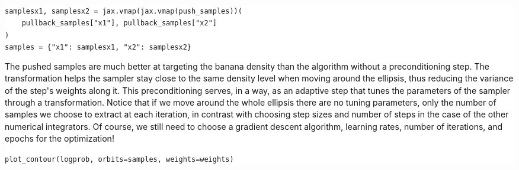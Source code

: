 ```{code-cell} ipython3
samplesx1, samplesx2 = jax.vmap(jax.vmap(push_samples))(
    pullback_samples["x1"], pullback_samples["x2"]
)
samples = {"x1": samplesx1, "x2": samplesx2}
```

The pushed samples are much better at targeting the banana density than the algorithm without a preconditioning step. The transformation helps the sampler stay close to the same density level when moving around the ellipsis, thus reducing the variance of the step's weights along it. This preconditioning serves, in a way, as an adaptive step that tunes the parameters of the sampler through a transformation. Notice that if we move around the whole ellipsis there are no tuning parameters, only the number of samples we choose to extract at each iteration, in contrast with choosing step sizes and number of steps in the case of the other numerical integrators. Of course, we still need to choose a gradient descent algorithm, learning rates, number of iterations, and epochs for the optimization!

```{code-cell} ipython3
plot_contour(logprob, orbits=samples, weights=weights)
```
